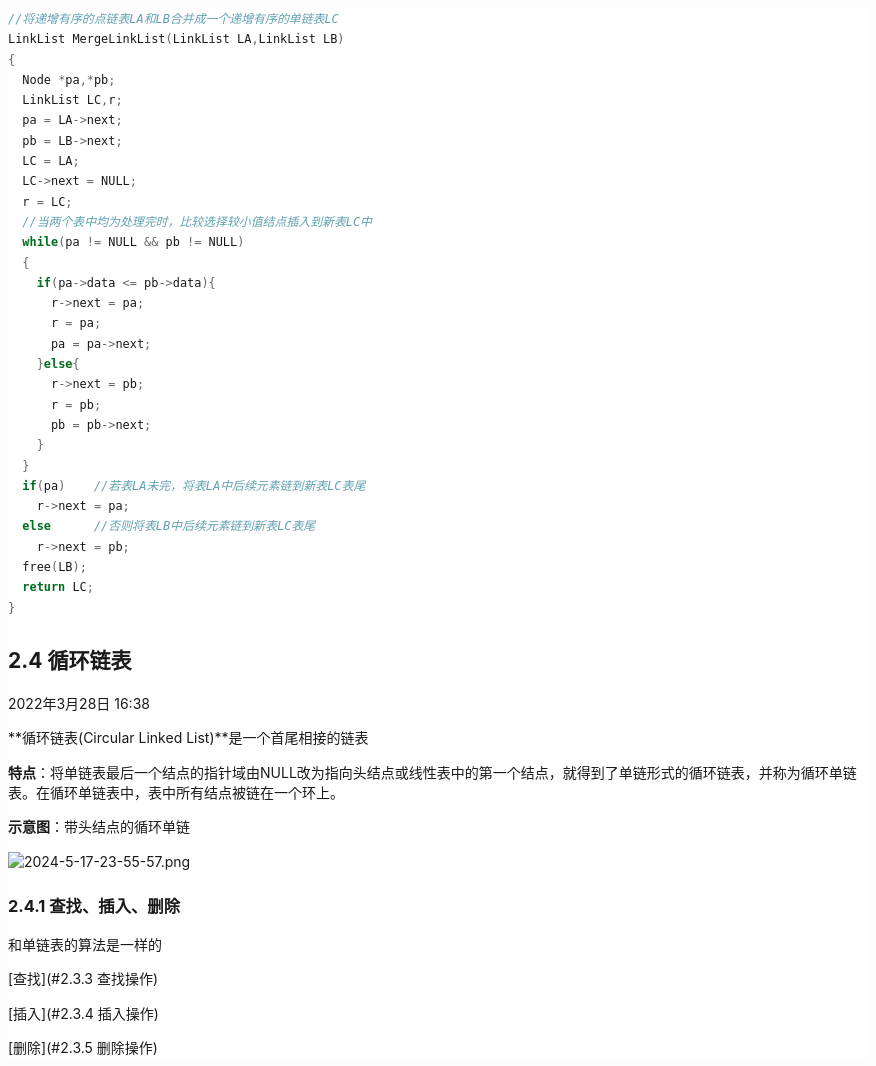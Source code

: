 ```c
//将递增有序的点链表LA和LB合并成一个递增有序的单链表LC
LinkList MergeLinkList(LinkList LA,LinkList LB)
{
  Node *pa,*pb;
  LinkList LC,r;
  pa = LA->next;
  pb = LB->next;
  LC = LA;
  LC->next = NULL;
  r = LC;
  //当两个表中均为处理完时，比较选择较小值结点插入到新表LC中
  while(pa != NULL && pb != NULL)
  {
    if(pa->data <= pb->data){
      r->next = pa;
      r = pa;
      pa = pa->next;
    }else{
      r->next = pb;
      r = pb;
      pb = pb->next;
    }
  }
  if(pa)	//若表LA未完，将表LA中后续元素链到新表LC表尾
    r->next = pa;
  else		//否则将表LB中后续元素链到新表LC表尾
    r->next = pb;
  free(LB);
  return LC;
}
```

## 2.4 循环链表

2022年3月28日 16:38

**循环链表(Circular Linked List)**是一个首尾相接的链表

**特点**：将单链表最后一个结点的指针域由NULL改为指向头结点或线性表中的第一个结点，就得到了单链形式的循环链表，并称为循环单链表。在循环单链表中，表中所有结点被链在一个环上。

**示意图**：带头结点的循环单链

![2024-5-17-23-55-57.png](https://lnfeng-pic.oss-cn-wulanchabu.aliyuncs.com/unixc-note/DataStruct/2024-5-17-23-55-57.png)

### 2.4.1 查找、插入、删除

和单链表的算法是一样的

\[查找]\(#2.3.3 查找操作)

\[插入]\(#2.3.4 插入操作)

\[删除]\(#2.3.5 删除操作)
